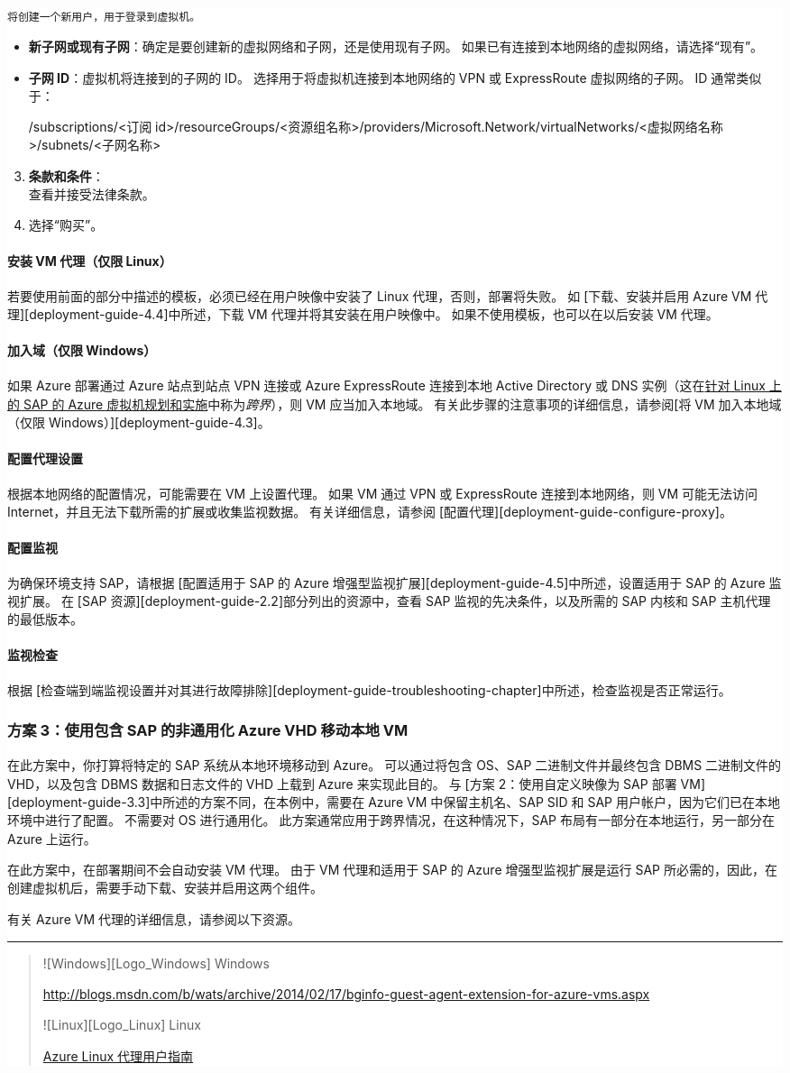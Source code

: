     将创建一个新用户，用于登录到虚拟机。
  * **新子网或现有子网**：确定是要创建新的虚拟网络和子网，还是使用现有子网。 如果已有连接到本地网络的虚拟网络，请选择“现有”。
  * **子网 ID**：虚拟机将连接到的子网的 ID。 选择用于将虚拟机连接到本地网络的 VPN 或 ExpressRoute 虚拟网络的子网。 ID 通常类似于：

    /subscriptions/&lt;订阅 id>/resourceGroups/&lt;资源组名称>/providers/Microsoft.Network/virtualNetworks/&lt;虚拟网络名称>/subnets/&lt;子网名称>

3. **条款和条件**：  
    查看并接受法律条款。

4.  选择“购买”。

#### <a name="install-the-vm-agent-linux-only"></a>安装 VM 代理（仅限 Linux）
若要使用前面的部分中描述的模板，必须已经在用户映像中安装了 Linux 代理，否则，部署将失败。 如 [下载、安装并启用 Azure VM 代理][deployment-guide-4.4]中所述，下载 VM 代理并将其安装在用户映像中。 如果不使用模板，也可以在以后安装 VM 代理。

#### <a name="join-a-domain-windows-only"></a>加入域（仅限 Windows）
如果 Azure 部署通过 Azure 站点到站点 VPN 连接或 Azure ExpressRoute 连接到本地 Active Directory 或 DNS 实例（这在[针对 Linux 上的 SAP 的 Azure 虚拟机规划和实施][planning-guide]中称为*跨界*），则 VM 应当加入本地域。 有关此步骤的注意事项的详细信息，请参阅[将 VM 加入本地域（仅限 Windows）][deployment-guide-4.3]。

#### <a name="configure-proxy-settings"></a>配置代理设置
根据本地网络的配置情况，可能需要在 VM 上设置代理。 如果 VM 通过 VPN 或 ExpressRoute 连接到本地网络，则 VM 可能无法访问 Internet，并且无法下载所需的扩展或收集监视数据。 有关详细信息，请参阅 [配置代理][deployment-guide-configure-proxy]。

#### <a name="configure-monitoring"></a>配置监视
为确保环境支持 SAP，请根据 [配置适用于 SAP 的 Azure 增强型监视扩展][deployment-guide-4.5]中所述，设置适用于 SAP 的 Azure 监视扩展。 在 [SAP 资源][deployment-guide-2.2]部分列出的资源中，查看 SAP 监视的先决条件，以及所需的 SAP 内核和 SAP 主机代理的最低版本。

#### <a name="monitoring-check"></a>监视检查
根据 [检查端到端监视设置并对其进行故障排除][deployment-guide-troubleshooting-chapter]中所述，检查监视是否正常运行。

### <a name="a9a60133-a763-4de8-8986-ac0fa33aa8c1"></a>方案 3：使用包含 SAP 的非通用化 Azure VHD 移动本地 VM
在此方案中，你打算将特定的 SAP 系统从本地环境移动到 Azure。 可以通过将包含 OS、SAP 二进制文件并最终包含 DBMS 二进制文件的 VHD，以及包含 DBMS 数据和日志文件的 VHD 上载到 Azure 来实现此目的。 与 [方案 2：使用自定义映像为 SAP 部署 VM][deployment-guide-3.3]中所述的方案不同，在本例中，需要在 Azure VM 中保留主机名、SAP SID 和 SAP 用户帐户，因为它们已在本地环境中进行了配置。 不需要对 OS 进行通用化。 此方案通常应用于跨界情况，在这种情况下，SAP 布局有一部分在本地运行，另一部分在 Azure 上运行。

在此方案中，在部署期间不会自动安装 VM 代理。 由于 VM 代理和适用于 SAP 的 Azure 增强型监视扩展是运行 SAP 所必需的，因此，在创建虚拟机后，需要手动下载、安装并启用这两个组件。

有关 Azure VM 代理的详细信息，请参阅以下资源。


- - -
> ![Windows][Logo_Windows] Windows
>
> <http://blogs.msdn.com/b/wats/archive/2014/02/17/bginfo-guest-agent-extension-for-azure-vms.aspx>
>
> ![Linux][Logo_Linux] Linux
>
> [Azure Linux 代理用户指南][virtual-machines-linux-agent-user-guide]
>
>


[azure-cli]: /documentation/articles/cli-install-nodejs/
[azure-subscription-service-limits]: /documentation/articles/azure-subscription-service-limits/
[azure-subscription-service-limits-subscription]: /documentation/articles/azure-subscription-service-limits/#subscription-limits
[dbms-guide]: /documentation/articles/virtual-machines-windows-sap-dbms-guide/ (Azure Virtual Machines DBMS deployment for SAP on Windows)
[dbms-guide-2.1]: /documentation/articles/virtual-machines-windows-sap-dbms-guide/#c7abf1f0-c927-4a7c-9c1d-c7b5b3b7212f (Caching for VMs and VHDs)
[dbms-guide-2.2]: /documentation/articles/virtual-machines-windows-sap-dbms-guide/#c8e566f9-21b7-4457-9f7f-126036971a91 (Software RAID)
[dbms-guide-2.3]: /documentation/articles/virtual-machines-windows-sap-dbms-guide/#10b041ef-c177-498a-93ed-44b3441ab152 (Azure Storage)
[dbms-guide-2]: /documentation/articles/virtual-machines-windows-sap-dbms-guide/#65fa79d6-a85f-47ee-890b-22e794f51a64 (Structure of a RDBMS deployment)
[dbms-guide-3]: /documentation/articles/virtual-machines-windows-sap-dbms-guide/#871dfc27-e509-4222-9370-ab1de77021c3 (High availability and disaster recovery with Azure VMs)
[dbms-guide-5.5.1]: /documentation/articles/virtual-machines-windows-sap-dbms-guide/#0fef0e79-d3fe-4ae2-85af-73666a6f7268 (SQL Server 2012 SP1 CU4 and later)
[dbms-guide-5.5.2]: /documentation/articles/virtual-machines-windows-sap-dbms-guide/#f9071eff-9d72-4f47-9da4-1852d782087b (SQL Server 2012 SP1 CU3 and earlier releases)
[dbms-guide-5.6]: /documentation/articles/virtual-machines-windows-sap-dbms-guide/#1b353e38-21b3-4310-aeb6-a77e7c8e81c8 (Using a SQL Server image from the Azure Marketplace)
[dbms-guide-5.8]: /documentation/articles/virtual-machines-windows-sap-dbms-guide/#9053f720-6f3b-4483-904d-15dc54141e30 (General SQL Server for SAP on Azure summary)
[dbms-guide-5]: /documentation/articles/virtual-machines-windows-sap-dbms-guide/#3264829e-075e-4d25-966e-a49dad878737 (Specifics to SQL Server RDBMS)
[dbms-guide-8.4.1]: /documentation/articles/virtual-machines-windows-sap-dbms-guide/#b48cfe3b-48e9-4f5b-a783-1d29155bd573 (Storage configuration)
[dbms-guide-8.4.2]: /documentation/articles/virtual-machines-windows-sap-dbms-guide/#23c78d3b-ca5a-4e72-8a24-645d141a3f5d (Backup and restore)
[dbms-guide-8.4.3]: /documentation/articles/virtual-machines-windows-sap-dbms-guide/#77cd2fbb-307e-4cbf-a65f-745553f72d2c (Performance considerations for backup and restore)
[dbms-guide-8.4.4]: /documentation/articles/virtual-machines-windows-sap-dbms-guide/#f77c1436-9ad8-44fb-a331-8671342de818 (Other)
[dbms-guide-900-sap-cache-server-on-premises]: /documentation/articles/virtual-machines-windows-sap-dbms-guide/#642f746c-e4d4-489d-bf63-73e80177a0a8
[deployment-guide]: /documentation/articles/virtual-machines-windows-sap-deployment-guide/ (Azure Virtual Machines deployment for SAP on Windows)
[deploy-template-cli]: /documentation/articles/resource-group-template-deploy-cli/
[deploy-template-portal]: /documentation/articles/resource-group-template-deploy-portal/
[deploy-template-powershell]: /documentation/articles/resource-group-template-deploy/
[getting-started]: /documentation/articles/virtual-machines-windows-sap-get-started/
[getting-started-dbms]: /documentation/articles/virtual-machines-windows-sap-get-started/#1343ffe1-8021-4ce6-a08d-3a1553a4db82
[getting-started-deployment]: /documentation/articles/virtual-machines-windows-sap-get-started/#6aadadd2-76b5-46d8-8713-e8d63630e955
[getting-started-planning]: /documentation/articles/virtual-machines-windows-sap-get-started/#3da0389e-708b-4e82-b2a2-e92f132df89c
[getting-started-windows-classic]: /documentation/articles/virtual-machines-windows-classic-sap-get-started/
[getting-started-windows-classic-dbms]: /documentation/articles/virtual-machines-windows-classic-sap-get-started/#c5b77a14-f6b4-44e9-acab-4d28ff72a930
[getting-started-windows-classic-deployment]: /documentation/articles/virtual-machines-windows-classic-sap-get-started/#f84ea6ce-bbb4-41f7-9965-34d31b0098ea
[getting-started-windows-classic-dr]: /documentation/articles/virtual-machines-windows-classic-sap-get-started/#cff10b4a-01a5-4dc3-94b6-afb8e55757d3
[getting-started-windows-classic-ha-sios]: /documentation/articles/virtual-machines-windows-classic-sap-get-started/#4bb7512c-0fa0-4227-9853-4004281b1037
[getting-started-windows-classic-planning]: /documentation/articles/virtual-machines-windows-classic-sap-get-started/#f2a5e9d8-49e4-419e-9900-af783173481c
[install-extension-cli]: /documentation/articles/virtual-machines-windows-enable-aem/
[planning-guide]: /documentation/articles/virtual-machines-windows-sap-planning-guide/ (Azure Virtual Machines planning and implementation for SAP on Windows)
[planning-guide-1.2]: /documentation/articles/virtual-machines-windows-sap-planning-guide/#e55d1e22-c2c8-460b-9897-64622a34fdff (Resources)
[planning-guide-11]: /documentation/articles/virtual-machines-windows-sap-planning-guide/#7cf991a1-badd-40a9-944e-7baae842a058 (High availability and disaster recovery for SAP NetWeaver running on Azure Virtual Machines)
[planning-guide-11.4.1]: /documentation/articles/virtual-machines-windows-sap-planning-guide/#5d9d36f9-9058-435d-8367-5ad05f00de77 (High availability for SAP Application Servers)
[planning-guide-11.5]: /documentation/articles/virtual-machines-windows-sap-planning-guide/#4e165b58-74ca-474f-a7f4-5e695a93204f (Using Autostart for SAP instances)
[planning-guide-2.1]: /documentation/articles/virtual-machines-windows-sap-planning-guide/#1625df66-4cc6-4d60-9202-de8a0b77f803 (Cloud-only - Virtual Machine deployments in Azure without dependencies on the on-premises customer network)
[planning-guide-2.2]: /documentation/articles/virtual-machines-windows-sap-planning-guide/#f5b3b18c-302c-4bd8-9ab2-c388f1ab3d10 (Cross-premises - Deployment of single or multiple SAP VMs in Azure fully integrated with the on-premises network)
[planning-guide-3.1]: /documentation/articles/virtual-machines-windows-sap-planning-guide/#be80d1b9-a463-4845-bd35-f4cebdb5424a (Azure regions)
[planning-guide-3.2.1]: /documentation/articles/virtual-machines-windows-sap-planning-guide/#df49dc09-141b-4f34-a4a2-990913b30358 (Fault domains)
[planning-guide-3.2.2]: /documentation/articles/virtual-machines-windows-sap-planning-guide/#fc1ac8b2-e54a-487c-8581-d3cc6625e560 (Upgrade domains)
[planning-guide-3.2.3]: /documentation/articles/virtual-machines-windows-sap-planning-guide/#18810088-f9be-4c97-958a-27996255c665 (Azure availability sets)
[planning-guide-3.2]: /documentation/articles/virtual-machines-windows-sap-planning-guide/#8d8ad4b8-6093-4b91-ac36-ea56d80dbf77 (Azure virtual machines concept)
[planning-guide-3.3.2]: /documentation/articles/virtual-machines-windows-sap-planning-guide/#ff5ad0f9-f7f4-4022-9102-af07aef3bc92 (Azure Premium Storage)
[planning-guide-5.1.1]: /documentation/articles/virtual-machines-windows-sap-planning-guide/#4d175f1b-7353-4137-9d2f-817683c26e53 (Moving a VM from on-premises to Azure with a non-generalized disk)
[planning-guide-5.1.2]: /documentation/articles/virtual-machines-windows-sap-planning-guide/#e18f7839-c0e2-4385-b1e6-4538453a285c (Deploying a VM with a customer specific image)
[planning-guide-5.2.1]: /documentation/articles/virtual-machines-windows-sap-planning-guide/#1b287330-944b-495d-9ea7-94b83aff73ef (Preparation for moving a VM from on-premises to Azure with a non-generalized disk)
[planning-guide-5.2.2]: /documentation/articles/virtual-machines-windows-sap-planning-guide/#57f32b1c-0cba-4e57-ab6e-c39fe22b6ec3 (Preparation for deploying a VM with a customer specific image for SAP)
[planning-guide-5.2]: /documentation/articles/virtual-machines-windows-sap-planning-guide/#6ffb9f41-a292-40bf-9e70-8204448559e7 (Preparing VMs with SAP for Azure)
[planning-guide-5.3.1]: /documentation/articles/virtual-machines-windows-sap-planning-guide/#6e835de8-40b1-4b71-9f18-d45b20959b79 (Difference between an Azure disk and an Azure image)
[planning-guide-5.3.2]: /documentation/articles/virtual-machines-windows-sap-planning-guide/#a43e40e6-1acc-4633-9816-8f095d5a7b6a (Uploading a VHD from on-premises to Azure)
[planning-guide-5.4.2]: /documentation/articles/virtual-machines-windows-sap-planning-guide/#9789b076-2011-4afa-b2fe-b07a8aba58a1 (Copying disks between Azure Storage accounts)
[planning-guide-5.5.1]: /documentation/articles/virtual-machines-windows-sap-planning-guide/#4efec401-91e0-40c0-8e64-f2dceadff646 (VM/VHD structure for SAP deployments)
[planning-guide-5.5.3]: /documentation/articles/virtual-machines-windows-sap-planning-guide/#17e0d543-7e8c-4160-a7da-dd7117a1ad9d (Setting automount for attached disks)
[planning-guide-7.1]: /documentation/articles/virtual-machines-windows-sap-planning-guide/#3e9c3690-da67-421a-bc3f-12c520d99a30 (Single VM with SAP NetWeaver demo/training scenario)
[planning-guide-7]: /documentation/articles/virtual-machines-windows-sap-planning-guide/#96a77628-a05e-475d-9df3-fb82217e8f14 (Concepts of Cloud-Only deployment of SAP instances)
[planning-guide-9.1]: /documentation/articles/virtual-machines-windows-sap-planning-guide/#6f0a47f3-a289-4090-a053-2521618a28c3 (Azure Monitoring Solution for SAP)
[planning-guide-azure-premium-storage]: /documentation/articles/virtual-machines-windows-sap-planning-guide/#ff5ad0f9-f7f4-4022-9102-af07aef3bc92 (Azure Premium Storage)
[planning-guide-microsoft-azure-networking]: /documentation/articles/virtual-machines-windows-sap-planning-guide/#61678387-8868-435d-9f8c-450b2424f5bd (Azure networking)
[planning-guide-storage-microsoft-azure-storage-and-data-disks]: /documentation/articles/virtual-machines-windows-sap-planning-guide/#a72afa26-4bf4-4a25-8cf7-855d6032157f (Storage: Azure Storage and data disks)
[resource-group-authoring-templates]: /documentation/articles/resource-group-authoring-templates/
[resource-group-overview]: /documentation/articles/resource-group-overview/
[resource-groups-networking]: /documentation/articles/resource-groups-networking/
[storage-azure-cli]: /documentation/articles/storage-azure-cli/
[storage-azure-cli-copy-blobs]: /documentation/articles/storage-azure-cli/#copy-blobs
[storage-introduction]: /documentation/articles/storage-introduction/
[storage-powershell-guide-full-copy-vhd]: /documentation/articles/storage-powershell-guide-full/#how-to-copy-blobs-from-one-storage-container-to-another
[storage-premium-storage-preview-portal]: /documentation/articles/storage-premium-storage/
[storage-redundancy]: /documentation/articles/storage-redundancy/
[storage-scalability-targets]: /documentation/articles/storage-scalability-targets/
[storage-use-azcopy]: /documentation/articles/storage-use-azcopy/
[virtual-machines-linux-attach-disk-portal]: /documentation/articles/virtual-machines-linux-attach-disk-portal/
[virtual-machines-windows-attach-disk-portal]: /documentation/articles/virtual-machines-windows-attach-disk-portal/
[virtual-machines-azure-resource-manager-architecture]: /documentation/articles/resource-manager-deployment-model/
[virtual-machines-azurerm-versus-azuresm]: /documentation/articles/virtual-machines-windows-compare-deployment-models/
[virtual-machines-windows-classic-configure-oracle-data-guard]: /documentation/articles/virtual-machines-windows-classic-configure-oracle-data-guard/
[virtual-machines-linux-cli-deploy-templates]: /documentation/articles/virtual-machines-linux-cli-deploy-templates/ (Deploy and manage virtual machines by using Azure Resource Manager templates and the Azure CLI)
[virtual-machines-deploy-rmtemplates-powershell]: /documentation/articles/virtual-machines-windows-ps-manage/ (Manage virtual machines using Azure Resource Manager and PowerShell)
[virtual-machines-linux-agent-user-guide]: /documentation/articles/virtual-machines-linux-agent-user-guide/
[virtual-machines-linux-agent-user-guide-command-line-options]: /documentation/articles/virtual-machines-linux-agent-user-guide/#command-line-options
[virtual-machines-linux-capture-image]: /documentation/articles/virtual-machines-linux-capture-image/
[virtual-machines-linux-capture-image-capture]: /documentation/articles/virtual-machines-linux-capture-image/#capture-the-vm
[virtual-machines-windows-capture-image]: /documentation/articles/virtual-machines-windows-capture-image/
[virtual-machines-windows-capture-image-capture]: /documentation/articles/virtual-machines-windows-capture-image/#capture-the-vm
[virtual-machines-linux-configure-lvm]: /documentation/articles/virtual-machines-linux-configure-lvm/
[virtual-machines-linux-configure-raid]: /documentation/articles/virtual-machines-linux-configure-raid/
[virtual-machines-linux-classic-create-upload-vhd-step-1]: /documentation/articles/virtual-machines-linux-classic-create-upload-vhd/#step-1-prepare-the-image-to-be-uploaded
[virtual-machines-linux-create-upload-vhd-suse]: /documentation/articles/virtual-machines-linux-suse-create-upload-vhd/
[virtual-machines-linux-redhat-create-upload-vhd]: /documentation/articles/virtual-machines-linux-redhat-create-upload-vhd/
[virtual-machines-linux-how-to-attach-disk]: /documentation/articles/virtual-machines-linux-add-disk/
[virtual-machines-linux-how-to-attach-disk-how-to-initialize-a-new-data-disk-in-linux]: /documentation/articles/virtual-machines-linux-add-disk/#connect-to-the-linux-vm-to-mount-the-new-disk
[virtual-machines-linux-tutorial]: /documentation/articles/virtual-machines-linux-quick-create-cli/
[virtual-machines-linux-update-agent]: /documentation/articles/virtual-machines-linux-update-agent/
[virtual-machines-manage-availability]: /documentation/articles/virtual-machines-windows-manage-availability/
[virtual-machines-ps-create-preconfigure-windows-resource-manager-vms]: /documentation/articles/virtual-machines-windows-quick-create-powershell/
[virtual-machines-sizes]: /documentation/articles/virtual-machines-windows-sizes/
[virtual-machines-windows-classic-ps-sql-alwayson-availability-groups]: /documentation/articles/virtual-machines-windows-classic-ps-sql-alwayson-availability-groups/
[virtual-machines-windows-classic-ps-sql-int-listener]: /documentation/articles/virtual-machines-windows-classic-ps-sql-int-listener/
[virtual-machines-sql-server-high-availability-and-disaster-recovery-solutions]: /documentation/articles/virtual-machines-windows-sql-high-availability-dr/
[virtual-machines-sql-server-infrastructure-services]: /documentation/articles/virtual-machines-windows-sql-server-iaas-overview/
[virtual-machines-sql-server-performance-best-practices]: /documentation/articles/virtual-machines-windows-sql-performance/
[virtual-machines-upload-image-windows-resource-manager]: /documentation/articles/virtual-machines-windows-upload-image/
[virtual-machines-windows-tutorial]: /documentation/articles/virtual-machines-windows-hero-tutorial/
[virtual-machines-windows-create-vm-specialized]: /documentation/articles/virtual-machines-windows-create-vm-specialized/
[virtual-network-deploy-multinic-arm-cli]: /documentation/articles/virtual-network-deploy-multinic-arm-cli/
[virtual-network-deploy-multinic-arm-ps]: /documentation/articles/virtual-network-deploy-multinic-arm-ps/
[virtual-network-deploy-multinic-arm-template]: /documentation/articles/virtual-network-deploy-multinic-arm-template/
[virtual-networks-configure-vnet-to-vnet-connection]: /documentation/articles/vpn-gateway-vnet-vnet-rm-ps/
[virtual-networks-create-vnet-arm-pportal]: /documentation/articles/virtual-networks-create-vnet-arm-pportal/
[virtual-networks-manage-dns-in-vnet]: /documentation/articles/virtual-networks-name-resolution-for-vms-and-role-instances/
[virtual-networks-multiple-nics]: /documentation/articles/virtual-networks-multiple-nics/
[virtual-networks-nsg]: /documentation/articles/virtual-networks-nsg/
[virtual-networks-reserved-private-ip]: /documentation/articles/virtual-networks-static-private-ip-arm-ps/
[virtual-networks-static-private-ip-arm-pportal]: /documentation/articles/virtual-networks-static-private-ip-arm-pportal/
[virtual-networks-udr-overview]: /documentation/articles/virtual-networks-udr-overview/
[vpn-gateway-about-vpn-devices]: /documentation/articles/vpn-gateway-about-vpn-devices/
[vpn-gateway-create-site-to-site-rm-powershell]: /documentation/articles/vpn-gateway-create-site-to-site-rm-powershell/
[vpn-gateway-cross-premises-options]: /documentation/articles/vpn-gateway-plan-design/
[vpn-gateway-site-to-site-create]: /documentation/articles/vpn-gateway-howto-site-to-site-resource-manager-portal/
[vpn-gateway-vpn-faq]: /documentation/articles/vpn-gateway-vpn-faq/
[xplat-cli]: /documentation/articles/cli-install-nodejs/